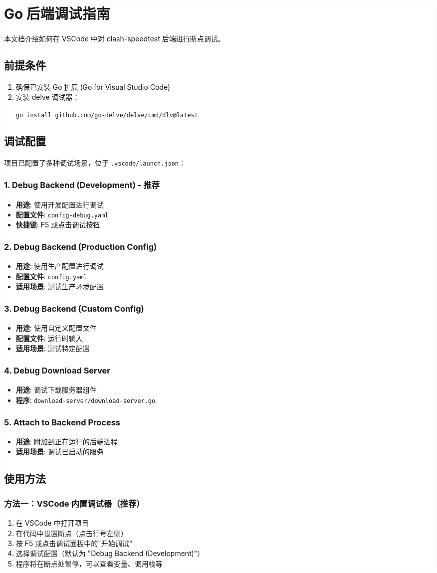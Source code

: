 # Go 后端调试指南

本文档介绍如何在 VSCode 中对 clash-speedtest 后端进行断点调试。

## 前提条件

1. 确保已安装 Go 扩展 (Go for Visual Studio Code)
2. 安装 delve 调试器：
   ```bash
   go install github.com/go-delve/delve/cmd/dlv@latest
   ```

## 调试配置

项目已配置了多种调试场景，位于 `.vscode/launch.json`：

### 1. Debug Backend (Development) - 推荐
- **用途**: 使用开发配置进行调试
- **配置文件**: `config-debug.yaml`
- **快捷键**: F5 或点击调试按钮

### 2. Debug Backend (Production Config)
- **用途**: 使用生产配置进行调试
- **配置文件**: `config.yaml`
- **适用场景**: 测试生产环境配置

### 3. Debug Backend (Custom Config)
- **用途**: 使用自定义配置文件
- **配置文件**: 运行时输入
- **适用场景**: 测试特定配置

### 4. Debug Download Server
- **用途**: 调试下载服务器组件
- **程序**: `download-server/download-server.go`

### 5. Attach to Backend Process
- **用途**: 附加到正在运行的后端进程
- **适用场景**: 调试已启动的服务

## 使用方法

### 方法一：VSCode 内置调试器（推荐）

1. 在 VSCode 中打开项目
2. 在代码中设置断点（点击行号左侧）
3. 按 F5 或点击调试面板中的"开始调试"
4. 选择调试配置（默认为 "Debug Backend (Development)"）
5. 程序将在断点处暂停，可以查看变量、调用栈等
